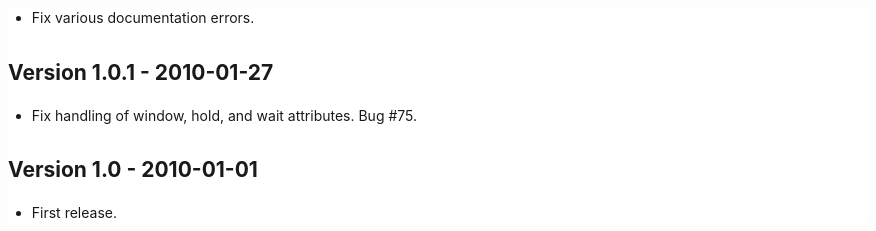 - Fix various documentation errors.

## Version 1.0.1 - 2010-01-27

- Fix handling of window, hold, and wait attributes. Bug #75.

## Version 1.0 - 2010-01-01

- First release.

